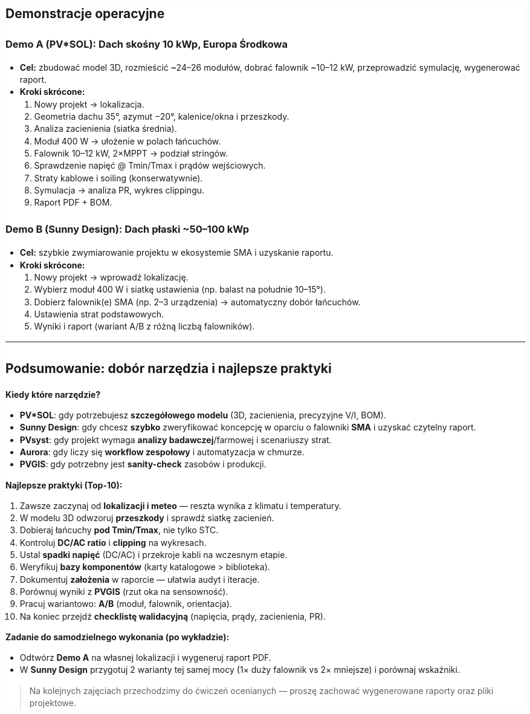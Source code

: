 
## Demonstracje operacyjne

### Demo A (PV\*SOL): Dach skośny 10 kWp, Europa Środkowa
- **Cel:** zbudować model 3D, rozmieścić ~24–26 modułów, dobrać falownik ~10–12 kW, przeprowadzić symulację, wygenerować raport.  
- **Kroki skrócone:**  
  1) Nowy projekt → lokalizacja.  
  2) Geometria dachu 35°, azymut −20°, kalenice/okna i przeszkody.  
  3) Analiza zacienienia (siatka średnia).  
  4) Moduł 400 W → ułożenie w polach łańcuchów.  
  5) Falownik 10–12 kW, 2×MPPT → podział stringów.  
  6) Sprawdzenie napięć @ Tmin/Tmax i prądów wejściowych.  
  7) Straty kablowe i soiling (konserwatywnie).  
  8) Symulacja → analiza PR, wykres clippingu.  
  9) Raport PDF + BOM.

### Demo B (Sunny Design): Dach płaski ~50–100 kWp
- **Cel:** szybkie zwymiarowanie projektu w ekosystemie SMA i uzyskanie raportu.  
- **Kroki skrócone:**  
  1) Nowy projekt → wprowadź lokalizację.  
  2) Wybierz moduł 400 W i siatkę ustawienia (np. balast na południe 10–15°).  
  3) Dobierz falownik(e) SMA (np. 2–3 urządzenia) → automatyczny dobór łańcuchów.  
  4) Ustawienia strat podstawowych.  
  5) Wyniki i raport (wariant A/B z różną liczbą falowników).

---

## Podsumowanie: dobór narzędzia i najlepsze praktyki

**Kiedy które narzędzie?**
- **PV\*SOL**: gdy potrzebujesz **szczegółowego modelu** (3D, zacienienia, precyzyjne V/I, BOM).  
- **Sunny Design**: gdy chcesz **szybko** zweryfikować koncepcję w oparciu o falowniki **SMA** i uzyskać czytelny raport.  
- **PVsyst**: gdy projekt wymaga **analizy badawczej**/farmowej i scenariuszy strat.  
- **Aurora**: gdy liczy się **workflow zespołowy** i automatyzacja w chmurze.  
- **PVGIS**: gdy potrzebny jest **sanity-check** zasobów i produkcji.

**Najlepsze praktyki (Top-10):**
1. Zawsze zaczynaj od **lokalizacji i meteo** — reszta wynika z klimatu i temperatury.  
2. W modelu 3D odwzoruj **przeszkody** i sprawdź siatkę zacienień.  
3. Dobieraj łańcuchy **pod Tmin/Tmax**, nie tylko STC.  
4. Kontroluj **DC/AC ratio** i **clipping** na wykresach.  
5. Ustal **spadki napięć** (DC/AC) i przekroje kabli na wczesnym etapie.  
6. Weryfikuj **bazy komponentów** (karty katalogowe > biblioteka).  
7. Dokumentuj **założenia** w raporcie — ułatwia audyt i iteracje.  
8. Porównuj wyniki z **PVGIS** (rzut oka na sensowność).  
9. Pracuj wariantowo: **A/B** (moduł, falownik, orientacja).  
10. Na koniec przejdź **checklistę walidacyjną** (napięcia, prądy, zacienienia, PR).

**Zadanie do samodzielnego wykonania (po wykładzie):**
- Odtwórz **Demo A** na własnej lokalizacji i wygeneruj raport PDF.  
- W **Sunny Design** przygotuj 2 warianty tej samej mocy (1× duży falownik vs 2× mniejsze) i porównaj wskaźniki.

> Na kolejnych zajęciach przechodzimy do ćwiczeń ocenianych — proszę zachować wygenerowane raporty oraz pliki projektowe.

